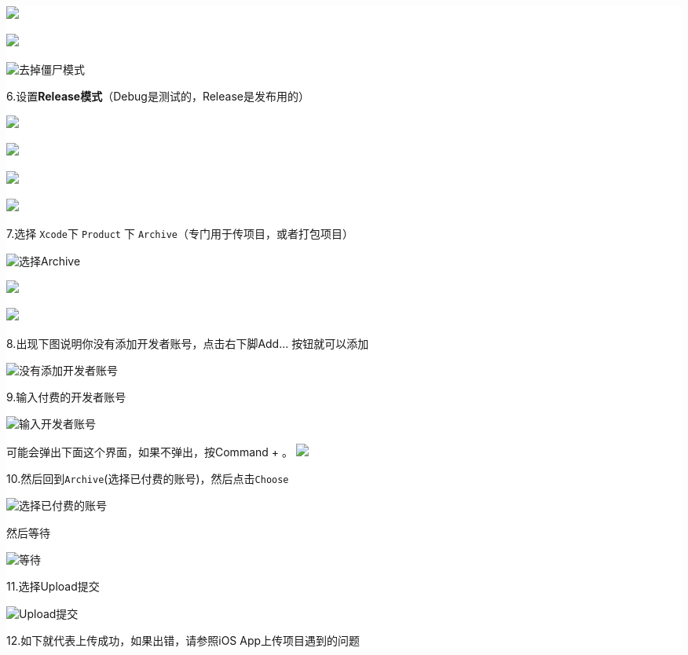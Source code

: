 ![](http://upload-images.jianshu.io/upload_images/1274138-53f15096a922ae60.png?imageMogr2/auto-orient/strip%7CimageView2/2/w/1240)

![](http://upload-images.jianshu.io/upload_images/1400788-f5a1db276fabf6c0.png?imageMogr2/auto-orient/strip%7CimageView2/2/w/1240)

![去掉僵尸模式](http://upload-images.jianshu.io/upload_images/1400788-2a88c6c1192d0d2e.png?imageMogr2/auto-orient/strip%7CimageView2/2/w/1240)

6.设置**Release模式**（Debug是测试的，Release是发布用的）

![](http://upload-images.jianshu.io/upload_images/1400788-0aa405f4d5ead708.png?imageMogr2/auto-orient/strip%7CimageView2/2/w/1240)

![](http://upload-images.jianshu.io/upload_images/1400788-b61a9846cff4ee4c.png?imageMogr2/auto-orient/strip%7CimageView2/2/w/1240)

![](http://upload-images.jianshu.io/upload_images/1400788-dc9e0fff9473162e.png?imageMogr2/auto-orient/strip%7CimageView2/2/w/1240)

![](http://upload-images.jianshu.io/upload_images/1400788-a5efd847c2fcfca2.png?imageMogr2/auto-orient/strip%7CimageView2/2/w/1240)


7.选择 `Xcode`下 `Product` 下 `Archive`（专门用于传项目，或者打包项目）

![选择Archive](http://upload-images.jianshu.io/upload_images/1274138-70b8ab0c2b9bb101.png?imageMogr2/auto-orient/strip%7CimageView2/2/w/1240)

![](http://upload-images.jianshu.io/upload_images/1274138-798bfadcd23603eb.png?imageMogr2/auto-orient/strip%7CimageView2/2/w/1240)

![](http://upload-images.jianshu.io/upload_images/1274138-edee87c38ab1f640.png?imageMogr2/auto-orient/strip%7CimageView2/2/w/1240)

8.出现下图说明你没有添加开发者账号，点击右下脚Add... 按钮就可以添加


![没有添加开发者账号](http://upload-images.jianshu.io/upload_images/1400788-1e5412d2ef0dd03b.png?imageMogr2/auto-orient/strip%7CimageView2/2/w/1240)

9.输入付费的开发者账号


![输入开发者账号](http://upload-images.jianshu.io/upload_images/1274138-5b8c030f7cfe2f35.png?imageMogr2/auto-orient/strip%7CimageView2/2/w/1240)

可能会弹出下面这个界面，如果不弹出，按Command + 。
![](http://upload-images.jianshu.io/upload_images/1274138-cf42fa9539ab7c51.png?imageMogr2/auto-orient/strip%7CimageView2/2/w/1240)

10.然后回到`Archive`(选择已付费的账号)，然后点击`Choose`


![选择已付费的账号](http://upload-images.jianshu.io/upload_images/1274138-5996025cf97df41e.png?imageMogr2/auto-orient/strip%7CimageView2/2/w/1240)

然后等待


![等待](http://upload-images.jianshu.io/upload_images/1400788-3095971312b9506a.png?imageMogr2/auto-orient/strip%7CimageView2/2/w/1240)

11.选择Upload提交

![Upload提交](http://upload-images.jianshu.io/upload_images/1274138-962feeb2f477f0e6.png?imageMogr2/auto-orient/strip%7CimageView2/2/w/1240)

12.如下就代表上传成功，如果出错，请参照iOS App上传项目遇到的问题

